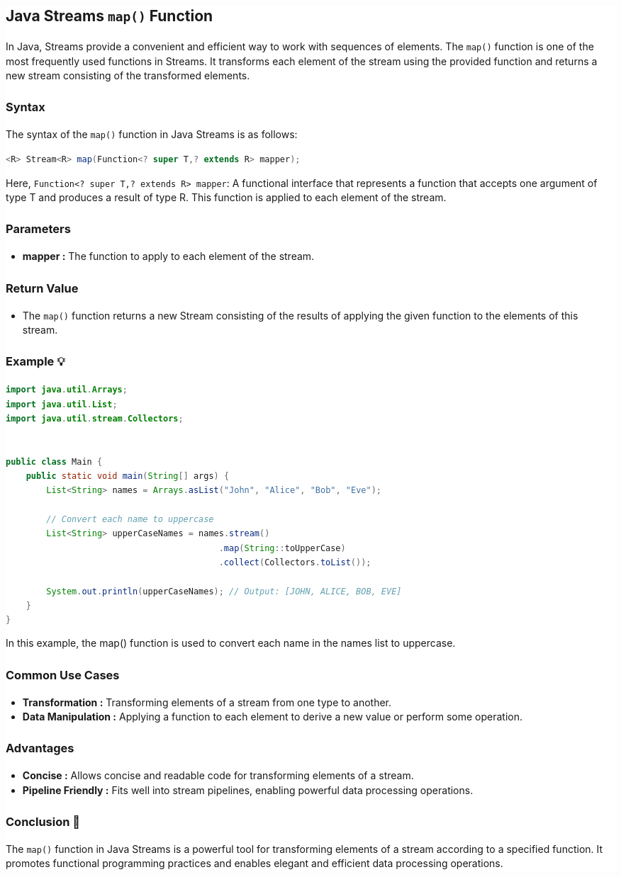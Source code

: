 ## Java Streams `map()` Function
In Java, Streams provide a convenient and efficient way to work with sequences of elements. The `map()` function is one of the most frequently used functions in Streams. It transforms each element of the stream using the provided function and returns a new stream consisting of the transformed elements.

### Syntax

The syntax of the `map()` function in Java Streams is as follows:

```java
<R> Stream<R> map(Function<? super T,? extends R> mapper);
```

Here, `Function<? super T,? extends R> mapper`: A functional interface that represents a function that accepts one argument of type T and produces a result of type R. This function is applied to each element of the stream.
### Parameters
- **mapper :** The function to apply to each element of the stream.
### Return Value
- The `map()` function returns a new Stream consisting of the results of applying the given function to the elements of this stream.

### Example 💡
```java
import java.util.Arrays;
import java.util.List;
import java.util.stream.Collectors;


public class Main {
    public static void main(String[] args) {
        List<String> names = Arrays.asList("John", "Alice", "Bob", "Eve");

        // Convert each name to uppercase
        List<String> upperCaseNames = names.stream()
                                          .map(String::toUpperCase)
                                          .collect(Collectors.toList());

        System.out.println(upperCaseNames); // Output: [JOHN, ALICE, BOB, EVE]
    }
}
```
In this example, the map() function is used to convert each name in the names list to uppercase.

### Common Use Cases
- **Transformation :** Transforming elements of a stream from one type to another.
- **Data Manipulation :** Applying a function to each element to derive a new value or perform some operation.
### Advantages
- **Concise :** Allows concise and readable code for transforming elements of a stream.
- **Pipeline Friendly :** Fits well into stream pipelines, enabling powerful data processing operations.
### Conclusion 🎉
The `map()` function in Java Streams is a powerful tool for transforming elements of a stream according to a specified function. It promotes functional programming practices and enables elegant and efficient data processing operations.

